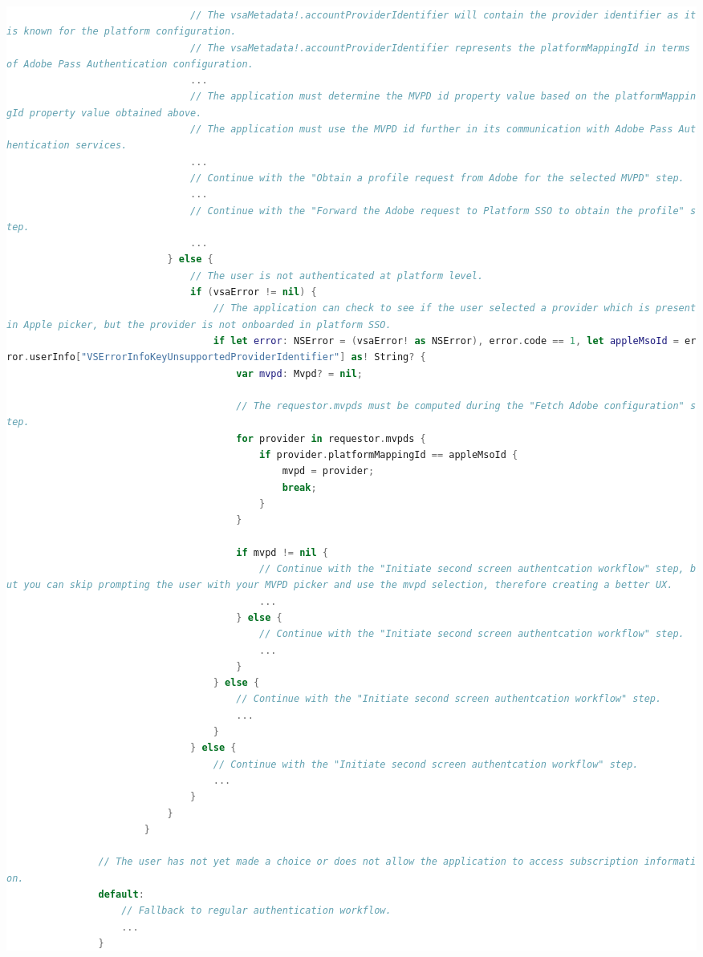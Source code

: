 ```swift
                                // The vsaMetadata!.accountProviderIdentifier will contain the provider identifier as it is known for the platform configuration.
                                // The vsaMetadata!.accountProviderIdentifier represents the platformMappingId in terms of Adobe Pass Authentication configuration.
                                ...
                                // The application must determine the MVPD id property value based on the platformMappingId property value obtained above.
                                // The application must use the MVPD id further in its communication with Adobe Pass Authentication services.
                                ...
                                // Continue with the "Obtain a profile request from Adobe for the selected MVPD" step.
                                ...
                                // Continue with the "Forward the Adobe request to Platform SSO to obtain the profile" step.
                                ...
                            } else {
                                // The user is not authenticated at platform level.
                                if (vsaError != nil) {
                                    // The application can check to see if the user selected a provider which is present in Apple picker, but the provider is not onboarded in platform SSO.
                                    if let error: NSError = (vsaError! as NSError), error.code == 1, let appleMsoId = error.userInfo["VSErrorInfoKeyUnsupportedProviderIdentifier"] as! String? {
                                        var mvpd: Mvpd? = nil;
    
                                        // The requestor.mvpds must be computed during the "Fetch Adobe configuration" step. 
                                        for provider in requestor.mvpds {
                                            if provider.platformMappingId == appleMsoId {
                                                mvpd = provider;
                                                break;
                                            }
                                        }
                                        
                                        if mvpd != nil {
                                            // Continue with the "Initiate second screen authentcation workflow" step, but you can skip prompting the user with your MVPD picker and use the mvpd selection, therefore creating a better UX.
                                            ...
                                        } else {
                                            // Continue with the "Initiate second screen authentcation workflow" step.
                                            ...
                                        }
                                    } else {
                                        // Continue with the "Initiate second screen authentcation workflow" step.
                                        ...
                                    }
                                } else {
                                    // Continue with the "Initiate second screen authentcation workflow" step.
                                    ...
                                }
                            }
                        }
            
                // The user has not yet made a choice or does not allow the application to access subscription information.
                default:
                    // Fallback to regular authentication workflow.
                    ...
                }
```